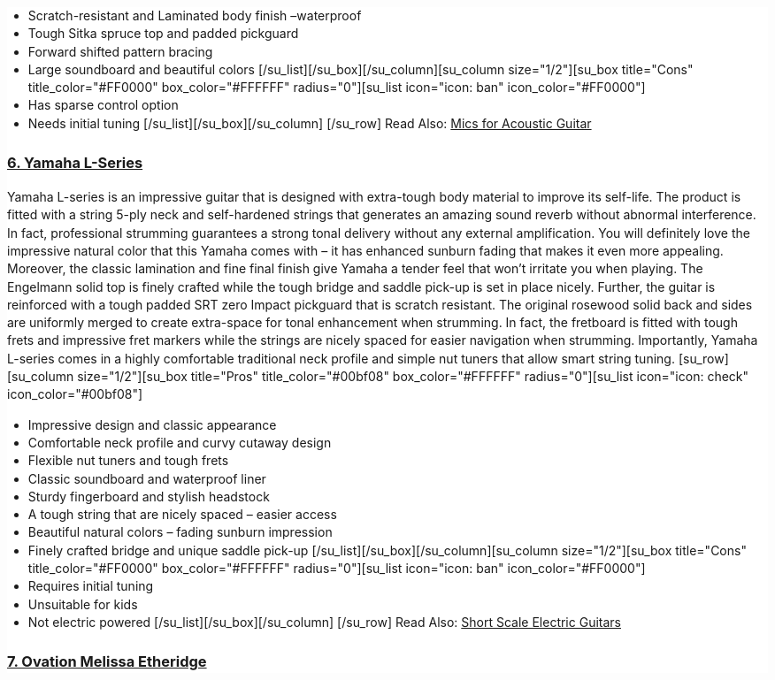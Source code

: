 - Scratch-resistant and Laminated body finish –waterproof
- Tough Sitka spruce top and padded pickguard
- Forward shifted pattern bracing
- Large soundboard and beautiful colors
[/su_list][/su_box][/su_column][su_column size="1/2"][su_box title="Cons" title_color="#FF0000" box_color="#FFFFFF" radius="0"][su_list icon="icon: ban" icon_color="#FF0000"]
- Has sparse control option
- Needs initial tuning
[/su_list][/su_box][/su_column] [/su_row]
Read Also:
[Mics for Acoustic Guitar](https://pestpolicy.com/best-mics-for-recording-acoustic-guitar/)
### [6. Yamaha L-Series](https://www.amazon.com/dp/B01MR5EOO7/?tag=p-policy-20)
Yamaha L-series is an impressive guitar that is designed with extra-tough body material to improve its self-life.
[](https://www.amazon.com/dp/B01MR5EOO7/?tag=p-policy-20)
[](https://www.amazon.com/dp/B00TV90DX0/?tag=p-policy-20)
[](https://www.amazon.com/dp/B000CZ0R42/?tag=p-policy-20)
[](https://www.amazon.com/dp/B00B7EU1I4/?tag=p-policy-20)
[](https://www.amazon.com/dp/B0026SSW8G/?tag=p-policy-20)
[](https://www.amazon.com/dp/B0026SSW8G/?tag=p-policy-20)
[](https://www.amazon.com/dp/B000FFYLJQ/?tag=p-policy-20)
[](https://www.amazon.com/dp/B0026SSW8G/?tag=p-policy-20)
[](https://www.amazon.com/dp/B00IKVLXYI/?tag=p-policy-20)
[](https://www.amazon.com/dp/B00C0E0PR2/?tag=p-policy-20)
[](https://www.amazon.com/dp/B00MDVLOBS/?tag=p-policy-20)
[](https://www.amazon.com/dp/B00MV8MWEQ/?tag=p-policy-20)
The product is fitted with a string 5-ply neck and self-hardened strings that generates an amazing sound reverb without abnormal interference. In fact, professional strumming guarantees a strong tonal delivery without any external amplification.
You will definitely love the impressive natural color that this Yamaha comes with – it has enhanced sunburn fading that makes it even more appealing. Moreover, the classic lamination and fine final finish give Yamaha a tender feel that won’t irritate you when playing.
The Engelmann solid top is finely crafted while the tough bridge and saddle pick-up is set in place nicely. Further, the guitar is reinforced with a tough padded SRT zero Impact pickguard that is scratch resistant.
The original rosewood solid back and sides are uniformly merged to create extra-space for tonal enhancement when strumming. In fact, the fretboard is fitted with tough frets and impressive fret markers while the strings are nicely spaced for easier navigation when strumming.
Importantly, Yamaha L-series comes in a highly comfortable traditional neck profile and simple nut tuners that allow smart string tuning.
[su_row][su_column size="1/2"][su_box title="Pros" title_color="#00bf08" box_color="#FFFFFF" radius="0"][su_list icon="icon: check" icon_color="#00bf08"]
- Impressive design and classic appearance
- Comfortable neck profile and curvy cutaway design
- Flexible nut tuners and tough frets
- Classic soundboard and waterproof liner
- Sturdy fingerboard and stylish headstock
- A tough string that are nicely spaced – easier access
- Beautiful natural colors – fading sunburn impression
- Finely crafted bridge and unique saddle pick-up
[/su_list][/su_box][/su_column][su_column size="1/2"][su_box title="Cons" title_color="#FF0000" box_color="#FFFFFF" radius="0"][su_list icon="icon: ban" icon_color="#FF0000"]
- Requires initial tuning
- Unsuitable for kids
- Not electric powered
[/su_list][/su_box][/su_column] [/su_row]
Read Also:
[Short Scale Electric Guitars](https://pestpolicy.com/best-short-scale-electric-guitars/)
### [7. Ovation Melissa Etheridge](https://www.amazon.com/dp/B0194BWRZ6/?tag=p-policy-20)